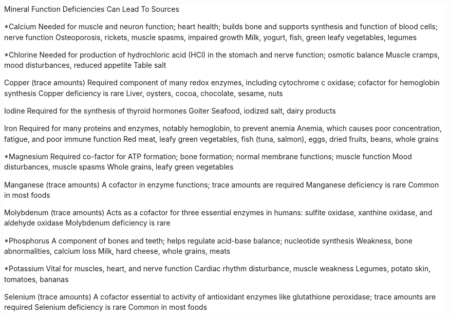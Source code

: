 Mineral Function Deficiencies Can Lead To Sources

*Calcium
Needed for muscle and neuron function; heart health; builds bone and supports synthesis and function of blood cells; nerve function
Osteoporosis, rickets, muscle spasms, impaired growth
Milk, yogurt, fish, green leafy vegetables, legumes

*Chlorine
Needed for production of hydrochloric acid (HCl) in the stomach and nerve function; osmotic balance
Muscle cramps, mood disturbances, reduced appetite
Table salt

Copper (trace amounts)
Required component of many redox enzymes, including cytochrome c oxidase; cofactor for hemoglobin synthesis
Copper deficiency is rare
Liver, oysters, cocoa, chocolate, sesame, nuts

Iodine
Required for the synthesis of thyroid hormones
Goiter
Seafood, iodized salt, dairy products

Iron
Required for many proteins and enzymes, notably hemoglobin, to prevent anemia
Anemia, which causes poor concentration, fatigue, and poor immune function
Red meat, leafy green vegetables, fish (tuna, salmon), eggs, dried fruits, beans, whole grains

*Magnesium
Required co-factor for ATP formation; bone formation; normal membrane functions; muscle function
Mood disturbances, muscle spasms
Whole grains, leafy green vegetables

Manganese (trace amounts)
A cofactor in enzyme functions; trace amounts are required
Manganese deficiency is rare
Common in most foods

Molybdenum (trace amounts)
Acts as a cofactor for three essential enzymes in humans: sulfite oxidase, xanthine oxidase, and aldehyde oxidase
Molybdenum deficiency is rare

*Phosphorus
A component of bones and teeth; helps regulate acid-base balance; nucleotide synthesis
Weakness, bone abnormalities, calcium loss
Milk, hard cheese, whole grains, meats

*Potassium
Vital for muscles, heart, and nerve function
Cardiac rhythm disturbance, muscle weakness
Legumes, potato skin, tomatoes, bananas

Selenium (trace amounts)
A cofactor essential to activity of antioxidant enzymes like glutathione peroxidase; trace amounts are required
Selenium deficiency is rare
Common in most foods
